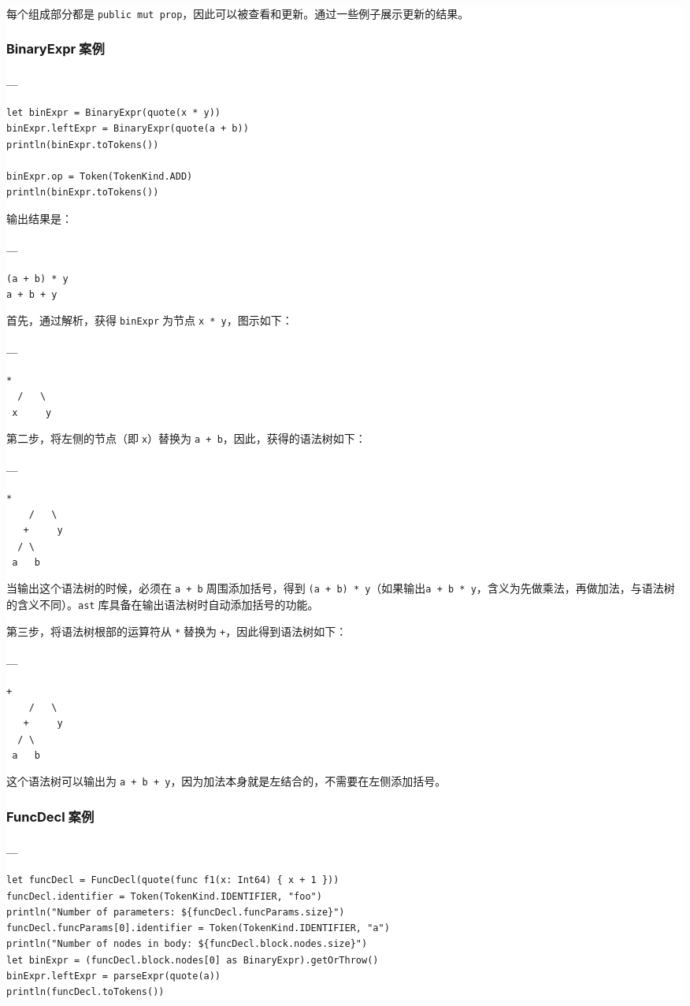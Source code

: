 每个组成部分都是 `public mut prop`，因此可以被查看和更新。通过一些例子展示更新的结果。

### BinaryExpr 案例
    
    __
    
    let binExpr = BinaryExpr(quote(x * y))
    binExpr.leftExpr = BinaryExpr(quote(a + b))
    println(binExpr.toTokens())
    
    binExpr.op = Token(TokenKind.ADD)
    println(binExpr.toTokens())
    
输出结果是：
    
    __
    
    (a + b) * y
    a + b + y

首先，通过解析，获得 `binExpr` 为节点 `x * y`，图示如下：
    
    __
    
    *
      /   \
     x     y

第二步，将左侧的节点（即 `x`）替换为 `a + b`，因此，获得的语法树如下：
    
    __
    
    *
        /   \
       +     y
      / \
     a   b

当输出这个语法树的时候，必须在 `a + b` 周围添加括号，得到 `(a + b) * y`（如果输出`a + b * y`，含义为先做乘法，再做加法，与语法树的含义不同）。`ast` 库具备在输出语法树时自动添加括号的功能。

第三步，将语法树根部的运算符从 `*` 替换为 `+`，因此得到语法树如下：
    
    __
    
    +
        /   \
       +     y
      / \
     a   b

这个语法树可以输出为 `a + b + y`，因为加法本身就是左结合的，不需要在左侧添加括号。

### FuncDecl 案例
    
    __
    
    let funcDecl = FuncDecl(quote(func f1(x: Int64) { x + 1 }))
    funcDecl.identifier = Token(TokenKind.IDENTIFIER, "foo")
    println("Number of parameters: ${funcDecl.funcParams.size}")
    funcDecl.funcParams[0].identifier = Token(TokenKind.IDENTIFIER, "a")
    println("Number of nodes in body: ${funcDecl.block.nodes.size}")
    let binExpr = (funcDecl.block.nodes[0] as BinaryExpr).getOrThrow()
    binExpr.leftExpr = parseExpr(quote(a))
    println(funcDecl.toTokens())
    